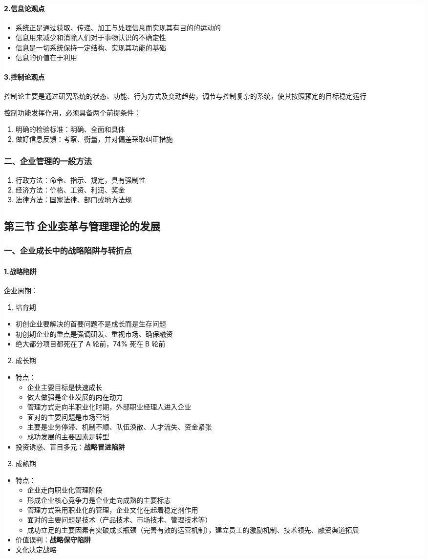 #### 2.信息论观点

- 系统正是通过获取、传递、加工与处理信息而实现其有目的的运动的
- 信息用来减少和消除人们对于事物认识的不确定性
- 信息是一切系统保持一定结构、实现其功能的基础
- 信息的价值在于利用

#### 3.控制论观点

控制论主要是通过研究系统的状态、功能、行为方式及变动趋势，调节与控制复杂的系统，使其按照预定的目标稳定运行

控制功能发挥作用，必须具备两个前提条件：

1. 明确的检验标准：明确、全面和具体
2. 做好信息反馈：考察、衡量，并对偏差采取纠正措施

### 二、企业管理的一般方法

1. 行政方法：命令、指示、规定，具有强制性
2. 经济方法：价格、工资、利润、奖金
3. 法律方法：国家法律、部门或地方法规

## 第三节 企业娈革与管理理论的发展

### 一、企业成长中的战略陷阱与转折点

#### 1.战略陷阱

企业周期：

1. 培育期
  - 初创企业要解决的首要问题不是成长而是生存问题
  - 初创期企业的重点是强调研发、重视市场、确保融资
  - 绝大都分项目都死在了 A 轮前，74% 死在 B 轮前

2. 成长期
  - 特点：
    - 企业主要目标是快速成长
    - 做大做强是企业发展的内在动力
    - 管理方式走向半职业化时期，外部职业经理人进入企业
    - 面对的主要问题是市场营销
    - 主要是业务停滞、机制不顺、队伍涣散、人才流失、资金紧张
    - 成功发展的主要因素是转型
  - 投资诱惑、盲目多元：**战略冒进陷阱**

3. 成熟期
  - 特点：
    - 企业走向职业化管理阶段
    - 形成企业核心竞争力是企业走向成熟的主要标志
    - 管理方式采用职业化的管理，企业文化在起着稳定剂作用
    - 面对的主要问题是技术（产品技术、市场技术、管理技术等）
    - 成功立足的主要因素有突破成长瓶颈（完善有效的运营机制），建立员工的激励机制、技术领先、融资渠道拓展
  - 价值误判：**战略保守陷阱**
  - 文化决定战略
